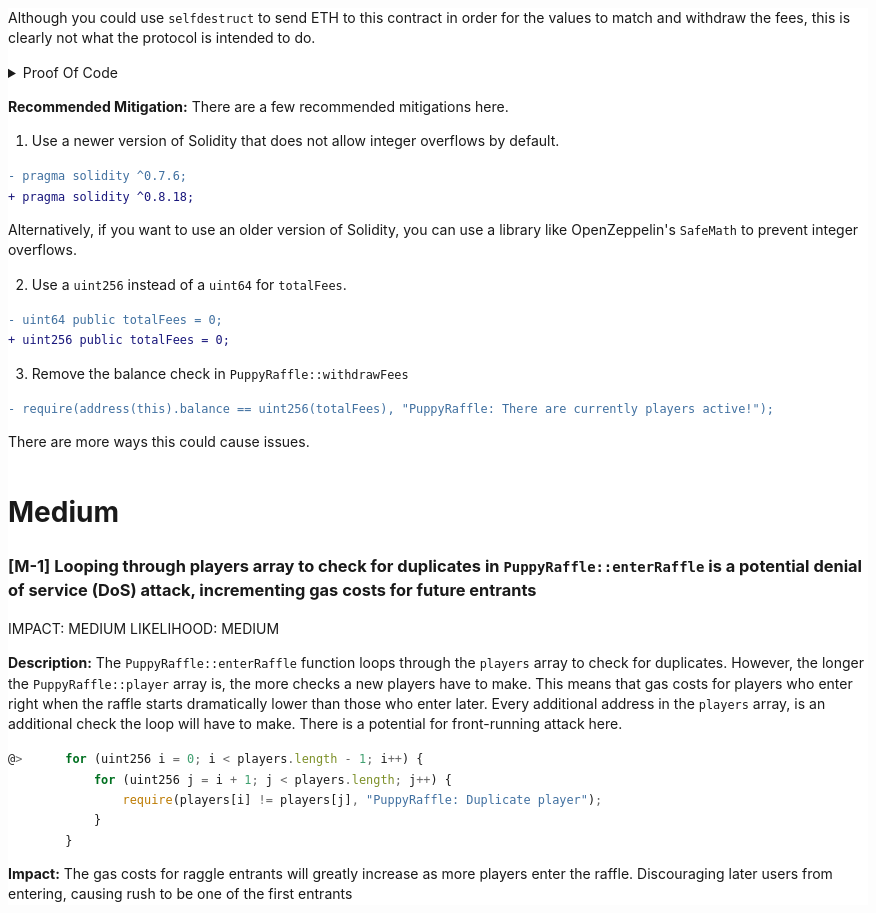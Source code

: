 Although you could use `selfdestruct` to send ETH to this contract in order for the values to match and withdraw the fees, this is clearly not what the protocol is intended to do. 

<details><summary>Proof Of Code</summary></details>

**Recommended Mitigation:** There are a few recommended mitigations here.

1. Use a newer version of Solidity that does not allow integer overflows by default.

```diff 
- pragma solidity ^0.7.6;
+ pragma solidity ^0.8.18;
```

Alternatively, if you want to use an older version of Solidity, you can use a library like OpenZeppelin's `SafeMath` to prevent integer overflows. 

2. Use a `uint256` instead of a `uint64` for `totalFees`. 

```diff
- uint64 public totalFees = 0;
+ uint256 public totalFees = 0;
```

3. Remove the balance check in `PuppyRaffle::withdrawFees` 

```diff
- require(address(this).balance == uint256(totalFees), "PuppyRaffle: There are currently players active!");
```
There are more ways this could cause issues.


# Medium

### [M-1] Looping through players array to check for duplicates in `PuppyRaffle::enterRaffle` is a potential denial of service (DoS) attack, incrementing gas costs for future entrants

IMPACT: MEDIUM
LIKELIHOOD: MEDIUM

**Description:** The `PuppyRaffle::enterRaffle` function loops through the `players` array to check for duplicates. However, the longer the `PuppyRaffle::player` array is, the more checks a new players have to make. This means that gas costs for players who enter right when the raffle starts dramatically lower than those who enter later. Every  additional address in the `players` array, is an additional check the loop will have to make. There is a potential for front-running attack here.

```javascript
@>      for (uint256 i = 0; i < players.length - 1; i++) {
            for (uint256 j = i + 1; j < players.length; j++) {
                require(players[i] != players[j], "PuppyRaffle: Duplicate player");
            }
        }
```

**Impact:** The gas costs for raggle entrants will greatly increase as more players enter the raffle. Discouraging later users from entering, causing rush to be one of the first entrants

